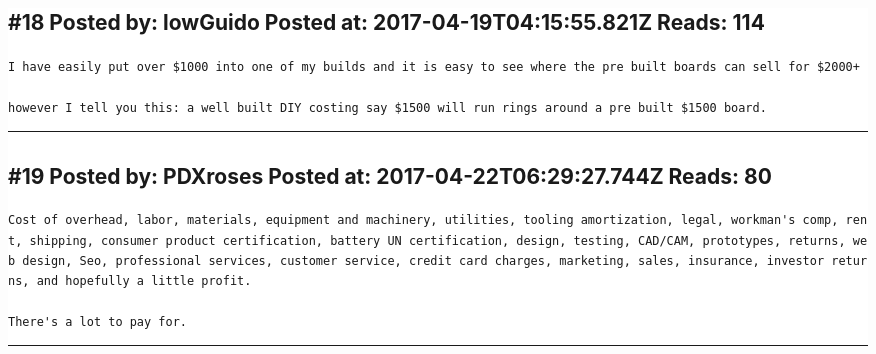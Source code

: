 ## \#18 Posted by: lowGuido Posted at: 2017-04-19T04:15:55.821Z Reads: 114

```
I have easily put over $1000 into one of my builds and it is easy to see where the pre built boards can sell for $2000+

however I tell you this: a well built DIY costing say $1500 will run rings around a pre built $1500 board.
```

---
## \#19 Posted by: PDXroses Posted at: 2017-04-22T06:29:27.744Z Reads: 80

```
Cost of overhead, labor, materials, equipment and machinery, utilities, tooling amortization, legal, workman's comp, rent, shipping, consumer product certification, battery UN certification, design, testing, CAD/CAM, prototypes, returns, web design, Seo, professional services, customer service, credit card charges, marketing, sales, insurance, investor returns, and hopefully a little profit. 

There's a lot to pay for.
```

---
